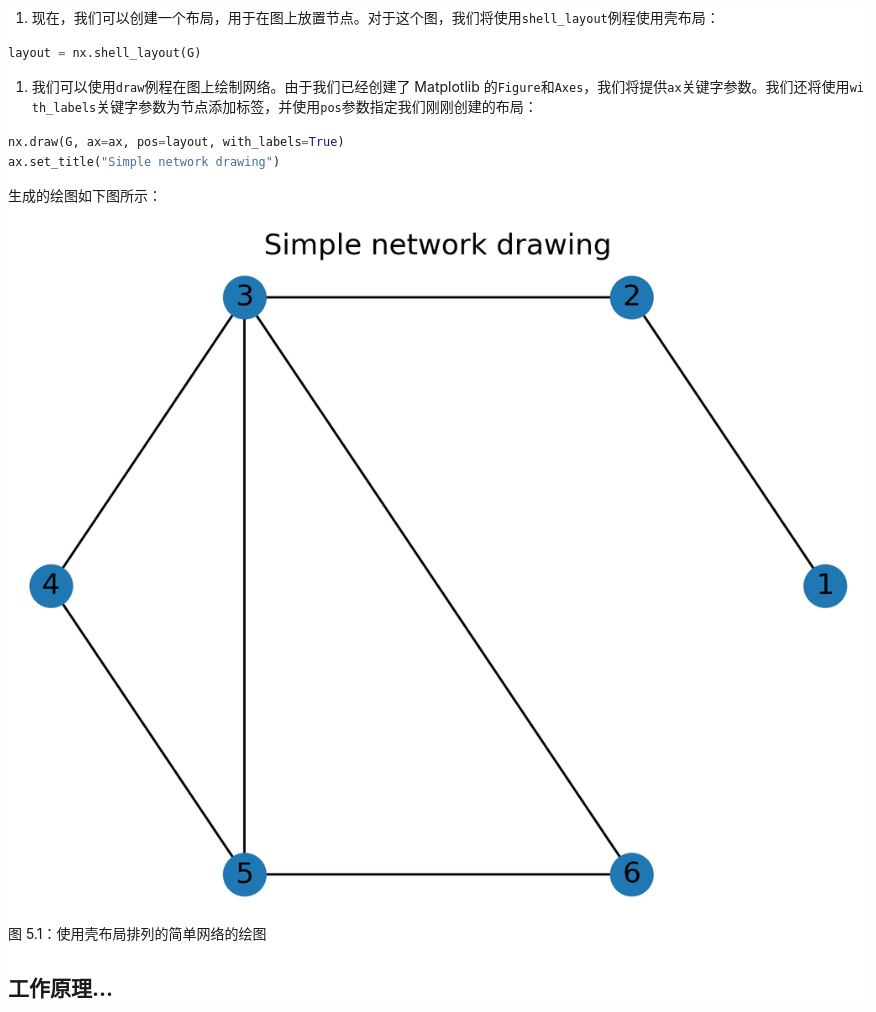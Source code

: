 1.  现在，我们可以创建一个布局，用于在图上放置节点。对于这个图，我们将使用`shell_layout`例程使用壳布局：

```py
layout = nx.shell_layout(G)
```

1.  我们可以使用`draw`例程在图上绘制网络。由于我们已经创建了 Matplotlib 的`Figure`和`Axes`，我们将提供`ax`关键字参数。我们还将使用`with_labels`关键字参数为节点添加标签，并使用`pos`参数指定我们刚刚创建的布局：

```py
nx.draw(G, ax=ax, pos=layout, with_labels=True)
ax.set_title("Simple network drawing")
```

生成的绘图如下图所示：

![](img/4b625495-d1f5-44db-9a3e-dbb369a33298.png)图 5.1：使用壳布局排列的简单网络的绘图

## 工作原理...
